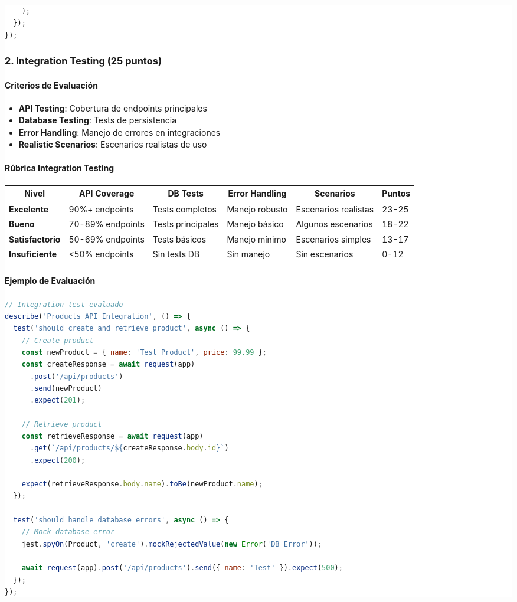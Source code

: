 ```javascript
    );
  });
});
```

### **2. Integration Testing (25 puntos)**

#### **Criterios de Evaluación**

- **API Testing**: Cobertura de endpoints principales
- **Database Testing**: Tests de persistencia
- **Error Handling**: Manejo de errores en integraciones
- **Realistic Scenarios**: Escenarios realistas de uso

#### **Rúbrica Integration Testing**

| Nivel             | API Coverage     | DB Tests          | Error Handling | Scenarios            | Puntos |
| ----------------- | ---------------- | ----------------- | -------------- | -------------------- | ------ |
| **Excelente**     | 90%+ endpoints   | Tests completos   | Manejo robusto | Escenarios realistas | 23-25  |
| **Bueno**         | 70-89% endpoints | Tests principales | Manejo básico  | Algunos escenarios   | 18-22  |
| **Satisfactorio** | 50-69% endpoints | Tests básicos     | Manejo mínimo  | Escenarios simples   | 13-17  |
| **Insuficiente**  | <50% endpoints   | Sin tests DB      | Sin manejo     | Sin escenarios       | 0-12   |

#### **Ejemplo de Evaluación**

```javascript
// Integration test evaluado
describe('Products API Integration', () => {
  test('should create and retrieve product', async () => {
    // Create product
    const newProduct = { name: 'Test Product', price: 99.99 };
    const createResponse = await request(app)
      .post('/api/products')
      .send(newProduct)
      .expect(201);

    // Retrieve product
    const retrieveResponse = await request(app)
      .get(`/api/products/${createResponse.body.id}`)
      .expect(200);

    expect(retrieveResponse.body.name).toBe(newProduct.name);
  });

  test('should handle database errors', async () => {
    // Mock database error
    jest.spyOn(Product, 'create').mockRejectedValue(new Error('DB Error'));

    await request(app).post('/api/products').send({ name: 'Test' }).expect(500);
  });
});
```
